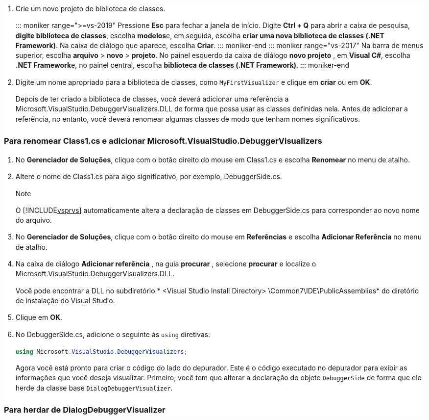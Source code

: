 1. Crie um novo projeto de biblioteca de classes.

    ::: moniker range=">=vs-2019"
    Pressione **Esc** para fechar a janela de início. Digite **Ctrl + Q** para abrir a caixa de pesquisa, **digite biblioteca de classes**, escolha **modelos**e, em seguida, escolha **criar uma nova biblioteca de classes (.NET Framework)**. Na caixa de diálogo que aparece, escolha **Criar**.
    ::: moniker-end
    ::: moniker range="vs-2017"
    Na barra de menus superior, escolha **arquivo**  >  **novo**  >  **projeto**. No painel esquerdo da caixa de diálogo **novo projeto** , em **Visual C#**, escolha **.NET Framework**e, no painel central, escolha **biblioteca de classes (.NET Framework)**.
    ::: moniker-end

2. Digite um nome apropriado para a biblioteca de classes, como `MyFirstVisualizer` e clique em **criar** ou em **OK**.

   Depois de ter criado a biblioteca de classes, você deverá adicionar uma referência a Microsoft.VisualStudio.DebuggerVisualizers.DLL de forma que possa usar as classes definidas nela. Antes de adicionar a referência, no entanto, você deverá renomear algumas classes de modo que tenham nomes significativos.

### <a name="to-rename-class1cs-and-add-microsoftvisualstudiodebuggervisualizers"></a>Para renomear Class1.cs e adicionar Microsoft.VisualStudio.DebuggerVisualizers

1. No **Gerenciador de Soluções**, clique com o botão direito do mouse em Class1.cs e escolha **Renomear** no menu de atalho.

2. Altere o nome de Class1.cs para algo significativo, por exemplo, DebuggerSide.cs.

   > [!NOTE]
   > O [!INCLUDE[vsprvs](../code-quality/includes/vsprvs_md.md)] automaticamente altera a declaração de classes em DebuggerSide.cs para corresponder ao novo nome do arquivo.

3. No **Gerenciador de Soluções**, clique com o botão direito do mouse em **Referências** e escolha **Adicionar Referência** no menu de atalho.

4. Na caixa de diálogo **Adicionar referência** , na guia **procurar** , selecione **procurar** e localize o Microsoft.VisualStudio.DebuggerVisualizers.DLL.

    Você pode encontrar a DLL no subdiretório * \<Visual Studio Install Directory> \Common7\IDE\PublicAssemblies* do diretório de instalação do Visual Studio.

5. Clique em **OK**.

6. No DebuggerSide.cs, adicione o seguinte às `using` diretivas:

   ```csharp
   using Microsoft.VisualStudio.DebuggerVisualizers;
   ```

   Agora você está pronto para criar o código do lado do depurador. Este é o código executado no depurador para exibir as informações que você deseja visualizar. Primeiro, você tem que alterar a declaração do objeto `DebuggerSide` de forma que ele herde da classe base `DialogDebuggerVisualizer`.

### <a name="to-inherit-from-dialogdebuggervisualizer"></a>Para herdar de DialogDebuggerVisualizer
